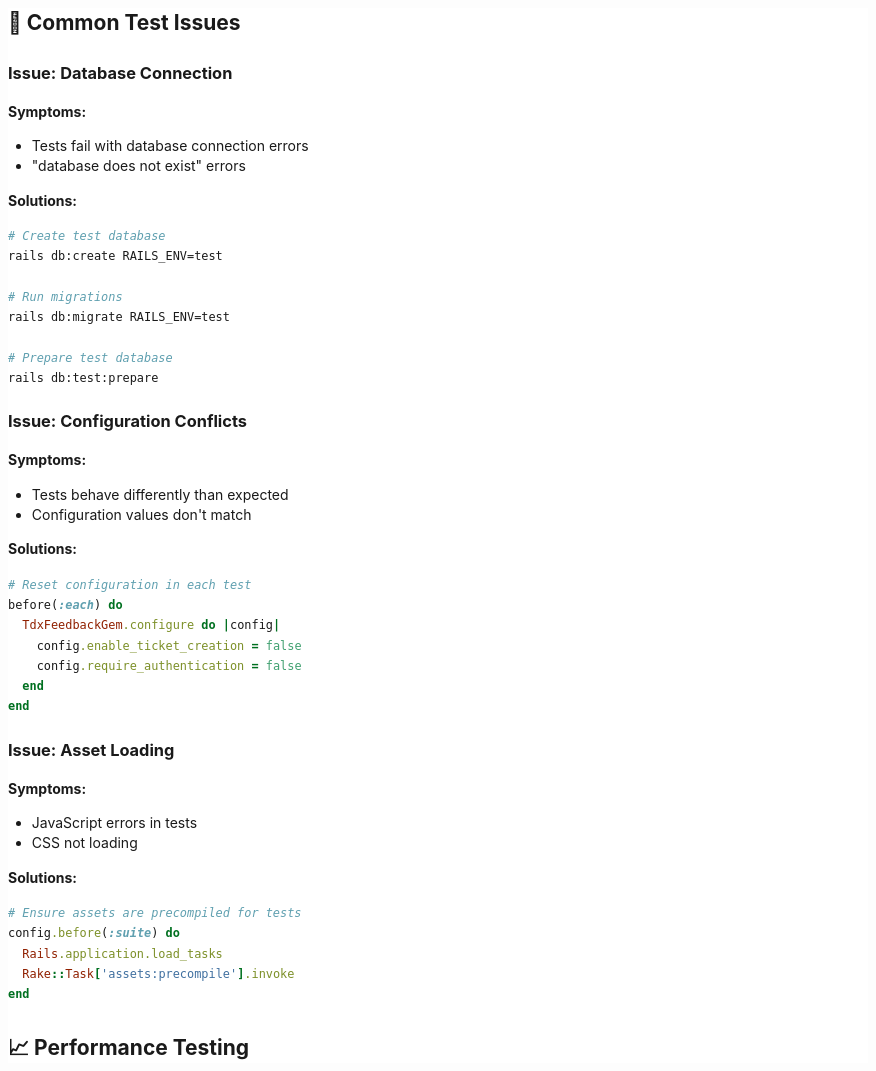 ## 🚨 Common Test Issues

### Issue: Database Connection

**Symptoms:**
- Tests fail with database connection errors
- "database does not exist" errors

**Solutions:**
```bash
# Create test database
rails db:create RAILS_ENV=test

# Run migrations
rails db:migrate RAILS_ENV=test

# Prepare test database
rails db:test:prepare
```

### Issue: Configuration Conflicts

**Symptoms:**
- Tests behave differently than expected
- Configuration values don't match

**Solutions:**
```ruby
# Reset configuration in each test
before(:each) do
  TdxFeedbackGem.configure do |config|
    config.enable_ticket_creation = false
    config.require_authentication = false
  end
end
```

### Issue: Asset Loading

**Symptoms:**
- JavaScript errors in tests
- CSS not loading

**Solutions:**
```ruby
# Ensure assets are precompiled for tests
config.before(:suite) do
  Rails.application.load_tasks
  Rake::Task['assets:precompile'].invoke
end
```

## 📈 Performance Testing
